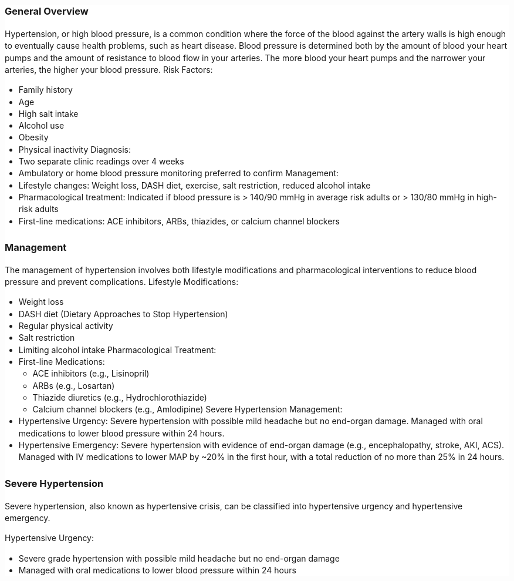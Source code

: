 ### General Overview
Hypertension, or high blood pressure, is a common condition where the force of the blood against the artery walls is high enough to eventually cause health problems, such as heart disease. Blood pressure is determined both by the amount of blood your heart pumps and the amount of resistance to blood flow in your arteries. The more blood your heart pumps and the narrower your arteries, the higher your blood pressure.
Risk Factors:
- Family history
- Age
- High salt intake
- Alcohol use
- Obesity
- Physical inactivity
Diagnosis:
- Two separate clinic readings over 4 weeks
- Ambulatory or home blood pressure monitoring preferred to confirm
Management:
- Lifestyle changes: Weight loss, DASH diet, exercise, salt restriction, reduced alcohol intake
- Pharmacological treatment: Indicated if blood pressure is > 140/90 mmHg in average risk adults or > 130/80 mmHg in high-risk adults
- First-line medications: ACE inhibitors, ARBs, thiazides, or calcium channel blockers
### Management
The management of hypertension involves both lifestyle modifications and pharmacological interventions to reduce blood pressure and prevent complications.
Lifestyle Modifications:
- Weight loss
- DASH diet (Dietary Approaches to Stop Hypertension)
- Regular physical activity
- Salt restriction
- Limiting alcohol intake
Pharmacological Treatment:
- First-line Medications:
  - ACE inhibitors (e.g., Lisinopril)
  - ARBs (e.g., Losartan)
  - Thiazide diuretics (e.g., Hydrochlorothiazide)
  - Calcium channel blockers (e.g., Amlodipine)
Severe Hypertension Management:
- Hypertensive Urgency: Severe hypertension with possible mild headache but no end-organ damage. Managed with oral medications to lower blood pressure within 24 hours.
- Hypertensive Emergency: Severe hypertension with evidence of end-organ damage (e.g., encephalopathy, stroke, AKI, ACS). Managed with IV medications to lower MAP by ~20% in the first hour, with a total reduction of no more than 25% in 24 hours.
### Severe Hypertension
Severe hypertension, also known as hypertensive crisis, can be classified into hypertensive urgency and hypertensive emergency.

Hypertensive Urgency:
- Severe grade hypertension with possible mild headache but no end-organ damage
- Managed with oral medications to lower blood pressure within 24 hours
